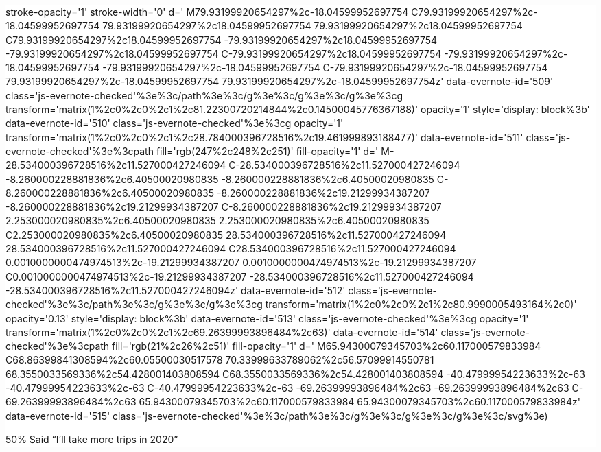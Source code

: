 stroke-opacity='1' stroke-width='0' d=' M79.93199920654297%2c-18.04599952697754 C79.93199920654297%2c-18.04599952697754 79.93199920654297%2c18.04599952697754 79.93199920654297%2c18.04599952697754 C79.93199920654297%2c18.04599952697754 -79.93199920654297%2c18.04599952697754 -79.93199920654297%2c18.04599952697754 C-79.93199920654297%2c18.04599952697754 -79.93199920654297%2c-18.04599952697754 -79.93199920654297%2c-18.04599952697754 C-79.93199920654297%2c-18.04599952697754 79.93199920654297%2c-18.04599952697754 79.93199920654297%2c-18.04599952697754z' data-evernote-id='509' class='js-evernote-checked'%3e%3c/path%3e%3c/g%3e%3c/g%3e%3c/g%3e%3cg transform='matrix(1%2c0%2c0%2c1%2c81.22300720214844%2c0.14500045776367188)' opacity='1' style='display: block%3b' data-evernote-id='510' class='js-evernote-checked'%3e%3cg opacity='1' transform='matrix(1%2c0%2c0%2c1%2c28.784000396728516%2c19.461999893188477)' data-evernote-id='511' class='js-evernote-checked'%3e%3cpath fill='rgb(247%2c248%2c251)' fill-opacity='1' d=' M-28.534000396728516%2c11.527000427246094 C-28.534000396728516%2c11.527000427246094 -8.260000228881836%2c6.40500020980835 -8.260000228881836%2c6.40500020980835 C-8.260000228881836%2c6.40500020980835 -8.260000228881836%2c19.21299934387207 -8.260000228881836%2c19.21299934387207 C-8.260000228881836%2c19.21299934387207 2.253000020980835%2c6.40500020980835 2.253000020980835%2c6.40500020980835 C2.253000020980835%2c6.40500020980835 28.534000396728516%2c11.527000427246094 28.534000396728516%2c11.527000427246094 C28.534000396728516%2c11.527000427246094 0.0010000000474974513%2c-19.21299934387207 0.0010000000474974513%2c-19.21299934387207 C0.0010000000474974513%2c-19.21299934387207 -28.534000396728516%2c11.527000427246094 -28.534000396728516%2c11.527000427246094z' data-evernote-id='512' class='js-evernote-checked'%3e%3c/path%3e%3c/g%3e%3c/g%3e%3cg transform='matrix(1%2c0%2c0%2c1%2c80.9990005493164%2c0)' opacity='0.13' style='display: block%3b' data-evernote-id='513' class='js-evernote-checked'%3e%3cg opacity='1' transform='matrix(1%2c0%2c0%2c1%2c69.26399993896484%2c63)' data-evernote-id='514' class='js-evernote-checked'%3e%3cpath fill='rgb(21%2c26%2c51)' fill-opacity='1' d=' M65.94300079345703%2c60.117000579833984 C68.86399841308594%2c60.05500030517578 70.33999633789062%2c56.57099914550781 68.3550033569336%2c54.428001403808594 C68.3550033569336%2c54.428001403808594 -40.47999954223633%2c-63 -40.47999954223633%2c-63 C-40.47999954223633%2c-63 -69.26399993896484%2c63 -69.26399993896484%2c63 C-69.26399993896484%2c63 65.94300079345703%2c60.117000579833984 65.94300079345703%2c60.117000579833984z' data-evernote-id='515' class='js-evernote-checked'%3e%3c/path%3e%3c/g%3e%3c/g%3e%3c/g%3e%3c/svg%3e)

50%
Said “I’ll take more trips in 2020”

